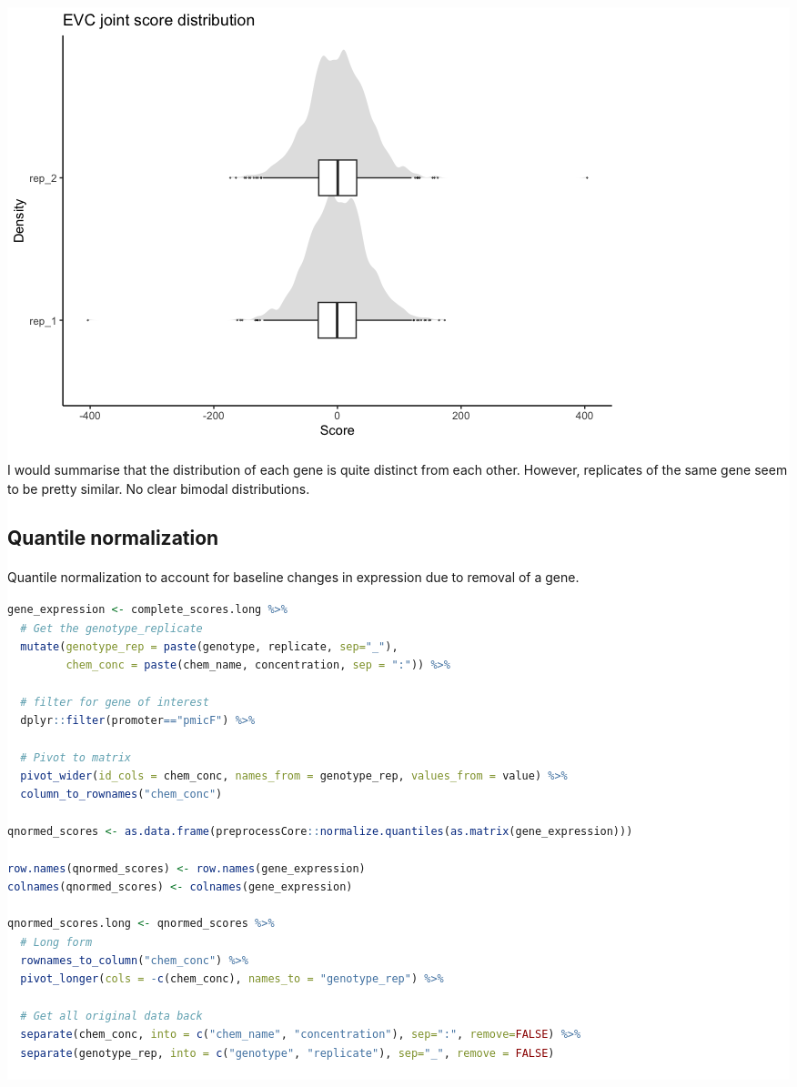 ![](01-data_exploration_files/figure-gfm/evc_joint_distrib-1.png)

I would summarise that the distribution of each gene is quite distinct
from each other. However, replicates of the same gene seem to be pretty
similar. No clear bimodal distributions.

## Quantile normalization

Quantile normalization to account for baseline changes in expression due
to removal of a gene.

``` r
gene_expression <- complete_scores.long %>% 
  # Get the genotype_replicate
  mutate(genotype_rep = paste(genotype, replicate, sep="_"),
         chem_conc = paste(chem_name, concentration, sep = ":")) %>% 
  
  # filter for gene of interest
  dplyr::filter(promoter=="pmicF") %>% 
  
  # Pivot to matrix
  pivot_wider(id_cols = chem_conc, names_from = genotype_rep, values_from = value) %>% 
  column_to_rownames("chem_conc")

qnormed_scores <- as.data.frame(preprocessCore::normalize.quantiles(as.matrix(gene_expression)))

row.names(qnormed_scores) <- row.names(gene_expression)
colnames(qnormed_scores) <- colnames(gene_expression)

qnormed_scores.long <- qnormed_scores %>% 
  # Long form
  rownames_to_column("chem_conc") %>% 
  pivot_longer(cols = -c(chem_conc), names_to = "genotype_rep") %>% 
  
  # Get all original data back
  separate(chem_conc, into = c("chem_name", "concentration"), sep=":", remove=FALSE) %>% 
  separate(genotype_rep, into = c("genotype", "replicate"), sep="_", remove = FALSE)



```